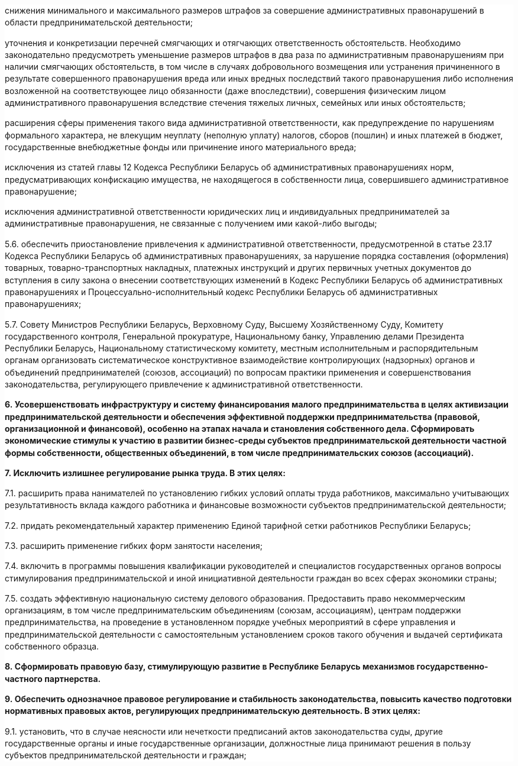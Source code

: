 <p>снижения минимального и максимального размеров штрафов за совершение административных правонарушений в области предпринимательской деятельности;</p>
<p>уточнения и конкретизации перечней смягчающих и отягчающих ответственность обстоятельств. Необходимо законодательно предусмотреть уменьшение размеров штрафов в два раза по административным правонарушениям при наличии смягчающих обстоятельств, в том числе в случаях добровольного возмещения или устранения причиненного в результате совершенного правонарушения вреда или иных вредных последствий такого правонарушения либо исполнения возложенной на соответствующее лицо обязанности (даже впоследствии), совершения физическим лицом административного правонарушения вследствие стечения тяжелых личных, семейных или иных обстоятельств;</p>
<p>расширения сферы применения такого вида административной ответственности, как предупреждение по нарушениям формального характера, не влекущим неуплату (неполную уплату) налогов, сборов (пошлин) и иных платежей в бюджет, государственные внебюджетные фонды или причинение иного материального вреда;</p>
<p>исключения из статей главы 12 Кодекса Республики Беларусь об административных правонарушениях норм, предусматривающих конфискацию имущества, не находящегося в собственности лица, совершившего административное правонарушение;</p>
<p>исключения административной ответственности юридических лиц и индивидуальных предпринимателей за административные правонарушения, не связанные с получением ими какой-либо выгоды;</p>
<p>5.6. обеспечить приостановление привлечения к административной ответственности, предусмотренной в статье 23.17 Кодекса Республики Беларусь об административных правонарушениях, за нарушение порядка составления (оформления) товарных, товарно-транспортных накладных, платежных инструкций и других первичных учетных документов до вступления в силу закона о внесении соответствующих изменений в Кодекс Республики Беларусь об административных правонарушениях и Процессуально-исполнительный кодекс Республики Беларусь об административных правонарушениях;</p>
<p>5.7. Совету Министров Республики Беларусь, Верховному Суду, Высшему Хозяйственному Суду, Комитету государственного контроля, Генеральной прокуратуре, Национальному банку, Управлению делами Президента Республики Беларусь, Национальному статистическому комитету, местным исполнительным и распорядительным органам организовать систематическое конструктивное взаимодействие контролирующих (надзорных) органов и объединений предпринимателей (союзов, ассоциаций) по вопросам практики применения и совершенствования законодательства, регулирующего привлечение к административной ответственности.</p>
<p><b>6. Усовершенствовать инфраструктуру и систему финансирования малог</b><b>о предпринимательства в целях активизации предпринимательской деятельности и обеспечения эффективной поддержки предпринимательства (правовой, организационной и финансовой), особенно на этапах начала и становления собственного дела. Сформировать экономическ</b><b>ие стимулы к участию в развитии бизнес-среды субъектов предпринимательской деятельности частной формы собственности, общественных объединений, в том числе предпринимательских союзов (ассоциаций).</b></p>
<p><b>7. Исключить излишнее регулирование рынка труда. В этих целя</b><b>х:</b></p>
<p>7.1. расширить права нанимателей по установлению гибких условий оплаты труда работников, максимально учитывающих результативность вклада каждого работника и финансовые возможности субъектов предпринимательской деятельности;</p>
<p>7.2. придать рекомендательный характер применению Единой тарифной сетки работников Республики Беларусь;</p>
<p>7.3. расширить применение гибких форм занятости населения;</p>
<p>7.4. включить в программы повышения квалификации руководителей и специалистов государственных органов вопросы стимулирования предпринимательской и иной инициативной деятельности граждан во всех сферах экономики страны;</p>
<p>7.5. создать эффективную национальную систему делового образования. Предоставить право некоммерческим организациям, в том числе предпринимательским объединениям (союзам, ассоциациям), центрам поддержки предпринимательства, на проведение в установленном порядке учебных мероприятий в сфере управления и предпринимательской деятельности с самостоятельным установлением сроков такого обучения и выдачей сертификата собственного образца.</p>
<p><b>8. Сформировать правовую базу, стимулирующую развитие в Республике Беларусь механизмов государственно-частного партнерства.</b></p>
<p><b>9. Обеспечить однозначное правовое регулирование и стабильность законодательства, повысить качество подготовки но</b><b>рмативных правовых актов, регулирующих предпринимательскую деятельность. В этих целях:</b></p>
<p>9.1. установить, что в случае неясности или нечеткости предписаний актов законодательства суды, другие государственные органы и иные государственные организации, должностные лица принимают решения в пользу субъектов предпринимательской деятельности и граждан;</p>